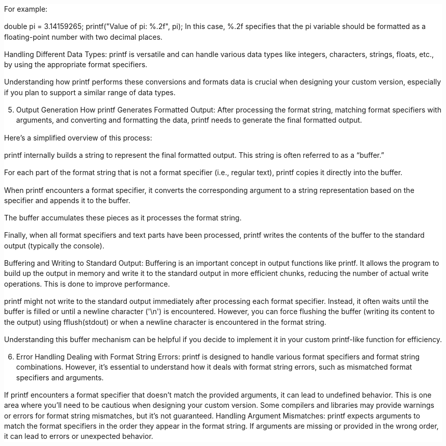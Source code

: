 For example:

double pi = 3.14159265;
printf("Value of pi: %.2f", pi);
In this case, %.2f specifies that the pi variable should be formatted as a floating-point number with two decimal places.

Handling Different Data Types:
printf is versatile and can handle various data types like integers, characters, strings, floats, etc., by using the appropriate format specifiers.

Understanding how printf performs these conversions and formats data is crucial when designing your custom version, especially if you plan to support a similar range of data types.

5. Output Generation
How printf Generates Formatted Output:
After processing the format string, matching format specifiers with arguments, and converting and formatting the data, printf needs to generate the final formatted output.

Here’s a simplified overview of this process:

printf internally builds a string to represent the final formatted output. This string is often referred to as a “buffer.”

For each part of the format string that is not a format specifier (i.e., regular text), printf copies it directly into the buffer.

When printf encounters a format specifier, it converts the corresponding argument to a string representation based on the specifier and appends it to the buffer.

The buffer accumulates these pieces as it processes the format string.

Finally, when all format specifiers and text parts have been processed, printf writes the contents of the buffer to the standard output (typically the console).

Buffering and Writing to Standard Output:
Buffering is an important concept in output functions like printf. It allows the program to build up the output in memory and write it to the standard output in more efficient chunks, reducing the number of actual write operations. This is done to improve performance.

printf might not write to the standard output immediately after processing each format specifier. Instead, it often waits until the buffer is filled or until a newline character ('\n') is encountered. However, you can force flushing the buffer (writing its content to the output) using fflush(stdout) or when a newline character is encountered in the format string.

Understanding this buffer mechanism can be helpful if you decide to implement it in your custom printf-like function for efficiency.

6. Error Handling
Dealing with Format String Errors:
printf is designed to handle various format specifiers and format string combinations. However, it’s essential to understand how it deals with format string errors, such as mismatched format specifiers and arguments.

If printf encounters a format specifier that doesn’t match the provided arguments, it can lead to undefined behavior. This is one area where you’ll need to be cautious when designing your custom version.
Some compilers and libraries may provide warnings or errors for format string mismatches, but it’s not guaranteed.
Handling Argument Mismatches:
printf expects arguments to match the format specifiers in the order they appear in the format string. If arguments are missing or provided in the wrong order, it can lead to errors or unexpected behavior.
